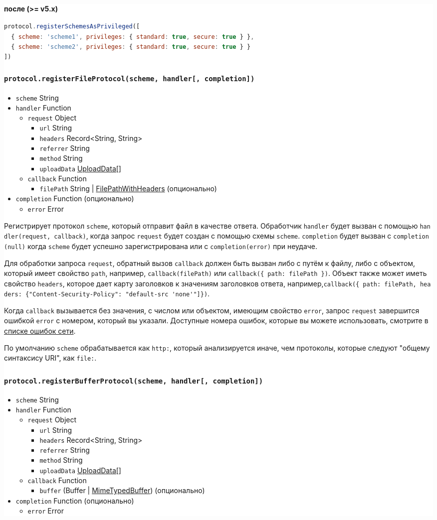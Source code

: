 **после (>= v5.x)**

```javascript
protocol.registerSchemesAsPrivileged([
  { scheme: 'scheme1', privileges: { standard: true, secure: true } },
  { scheme: 'scheme2', privileges: { standard: true, secure: true } }
])
```

### `protocol.registerFileProtocol(scheme, handler[, completion])`

* `scheme` String
* `handler` Function 
  * `request` Object 
    * `url` String
    * `headers` Record<String, String>
    * `referrer` String
    * `method` String
    * `uploadData` [UploadData[]](structures/upload-data.md)
  * `callback` Function 
    * `filePath` String | [FilePathWithHeaders](structures/file-path-with-headers.md) (опционально)
* `completion` Function (опционально) 
  * `error` Error

Регистрирует протокол `scheme`, который отправит файл в качестве ответа. Обработчик `handler` будет вызван с помощью `handler(request, callback)`, когда запрос `request` будет создан с помощью схемы `scheme`. `completion` будет вызван с `completion(null)` когда `scheme` будет успешно зарегистрирована или с `completion(error)` при неудаче.

Для обработки запроса `request`, обратный вызов `callback` должен быть вызван либо с путём к файлу, либо с объектом, который имеет свойство `path`, например, `callback(filePath)` или `callback({ path: filePath })`. Объект также может иметь свойство `headers`, которое дает карту заголовков к значениям заголовков ответа, например,`callback({ path: filePath, headers: {"Content-Security-Policy": "default-src 'none'"]})`.

Когда `callback` вызывается без значения, с числом или объектом, имеющим свойство `error`, запрос `request` завершится ошибкой `error` с номером, который вы указали. Доступные номера ошибок, которые вы можете использовать, смотрите в [списке ошибок сети](https://code.google.com/p/chromium/codesearch#chromium/src/net/base/net_error_list.h).

По умолчанию `scheme` обрабатывается как `http:`, который анализируется иначе, чем протоколы, которые следуют "общему синтаксису URI", как `file:`.

### `protocol.registerBufferProtocol(scheme, handler[, completion])`

* `scheme` String
* `handler` Function 
  * `request` Object 
    * `url` String
    * `headers` Record<String, String>
    * `referrer` String
    * `method` String
    * `uploadData` [UploadData[]](structures/upload-data.md)
  * `callback` Function 
    * `buffer` (Buffer | [MimeTypedBuffer](structures/mime-typed-buffer.md)) (опционально)
* `completion` Function (опционально) 
  * `error` Error
